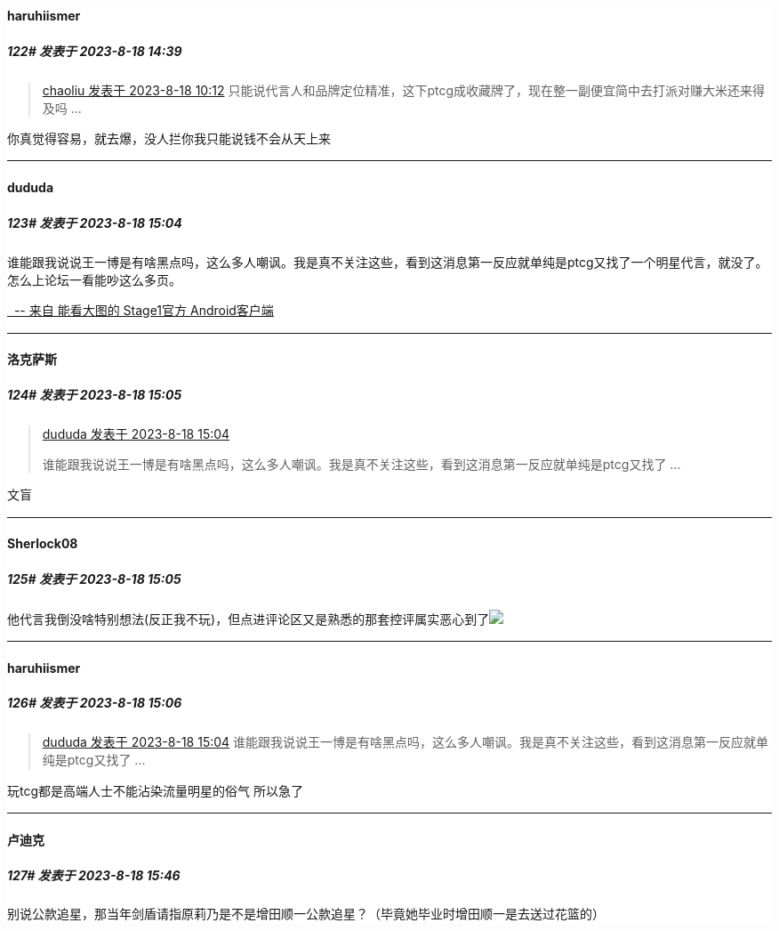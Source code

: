 ####  haruhiismer  
##### 122#       发表于 2023-8-18 14:39

<blockquote><a href="httphttps://bbs.saraba1st.com/2b/forum.php?mod=redirect&amp;goto=findpost&amp;pid=62070887&amp;ptid=2148891" target="_blank">chaoliu 发表于 2023-8-18 10:12</a>
只能说代言人和品牌定位精准，这下ptcg成收藏牌了，现在整一副便宜简中去打派对赚大米还来得及吗 ...</blockquote>
你真觉得容易，就去爆，没人拦你我只能说钱不会从天上来


*****

####  dududa  
##### 123#       发表于 2023-8-18 15:04

谁能跟我说说王一博是有啥黑点吗，这么多人嘲讽。我是真不关注这些，看到这消息第一反应就单纯是ptcg又找了一个明星代言，就没了。怎么上论坛一看能吵这么多页。

[  -- 来自 能看大图的 Stage1官方 Android客户端](https://www.coolapk.com/apk/140634)


*****

####  洛克萨斯  
##### 124#       发表于 2023-8-18 15:05

<blockquote><a href="httphttps://bbs.saraba1st.com/2b/forum.php?mod=redirect&amp;goto=findpost&amp;pid=62074537&amp;ptid=2148891" target="_blank">dududa 发表于 2023-8-18 15:04</a>

谁能跟我说说王一博是有啥黑点吗，这么多人嘲讽。我是真不关注这些，看到这消息第一反应就单纯是ptcg又找了 ...</blockquote>
文盲

*****

####  Sherlock08  
##### 125#       发表于 2023-8-18 15:05

他代言我倒没啥特别想法(反正我不玩)，但点进评论区又是熟悉的那套控评属实恶心到了<img src="https://static.saraba1st.com/image/smiley/face2017/018.png" referrerpolicy="no-referrer">

*****

####  haruhiismer  
##### 126#       发表于 2023-8-18 15:06

<blockquote><a href="httphttps://bbs.saraba1st.com/2b/forum.php?mod=redirect&amp;goto=findpost&amp;pid=62074537&amp;ptid=2148891" target="_blank">dududa 发表于 2023-8-18 15:04</a>
谁能跟我说说王一博是有啥黑点吗，这么多人嘲讽。我是真不关注这些，看到这消息第一反应就单纯是ptcg又找了 ...</blockquote>
玩tcg都是高端人士不能沾染流量明星的俗气 所以急了


*****

####  卢迪克  
##### 127#       发表于 2023-8-18 15:46

别说公款追星，那当年剑盾请指原莉乃是不是增田顺一公款追星？（毕竟她毕业时增田顺一是去送过花篮的）
